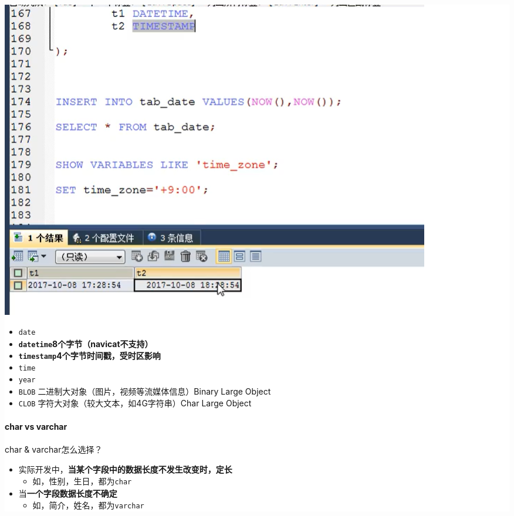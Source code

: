   ![](/static/2020-09-18-16-25-27.png)
  - `date`
  - **`datetime`8个字节（navicat不支持）**
  - **`timestamp`4个字节时间戳，受时区影响**
  - `time`
  - `year`
- `BLOB` 二进制大对象（图片，视频等流媒体信息）Binary Large Object
- `CLOB` 字符大对象（较大文本，如4G字符串）Char Large Object

#### char vs varchar

char & varchar怎么选择？

- 实际开发中，**当某个字段中的数据长度不发生改变时，定长**
  - 如，性别，生日，都为`char`
- 当**一个字段数据长度不确定**
  - 如，简介，姓名，都为`varchar`
